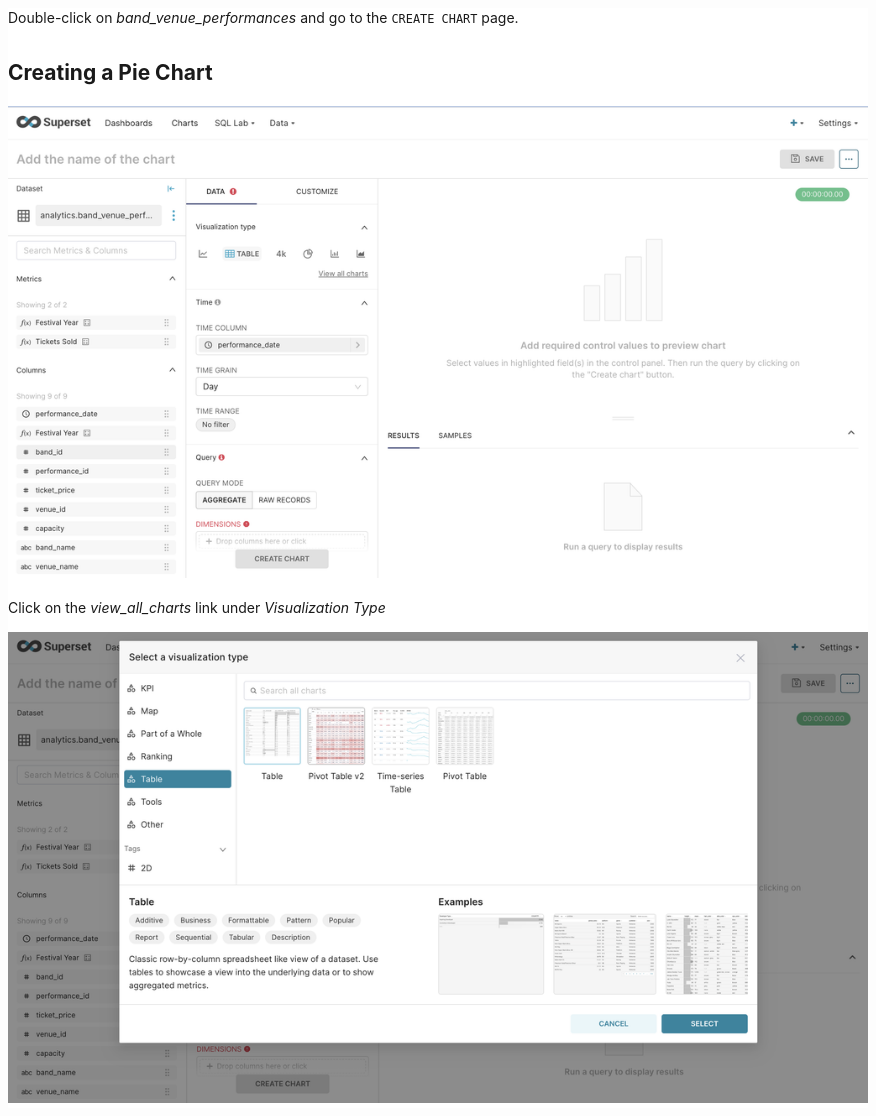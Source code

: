 Double-click on _band_venue_performances_ and go to the `CREATE CHART` page.

## Creating a Pie Chart

![Create New Chart](./images/create_new_chart.png)

Click on the _view_all_charts_ link under _Visualization Type_

![Choose Visualization](./images/choose_visualization.png)
